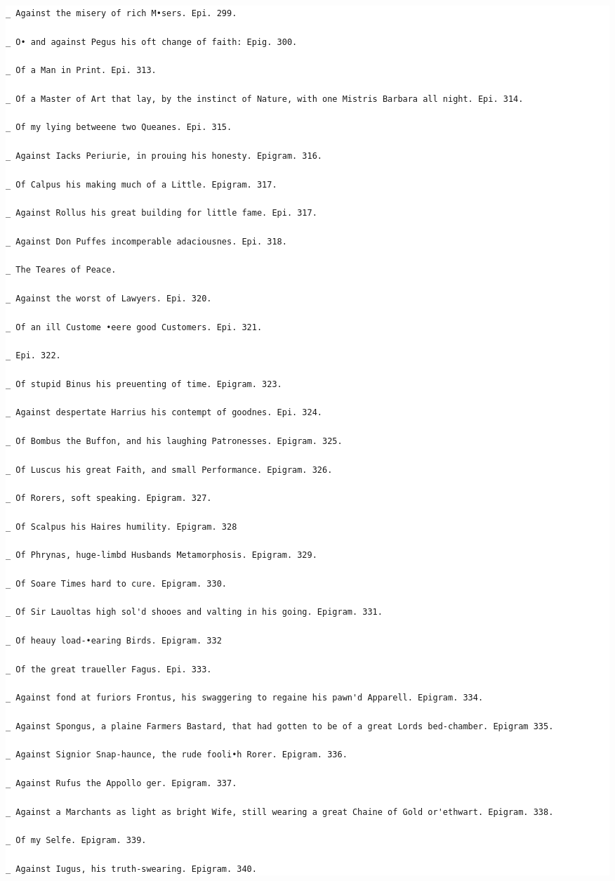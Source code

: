     _ Against the misery of rich M•sers. Epi. 299.

    _ O• and against Pegus his oft change of faith: Epig. 300.

    _ Of a Man in Print. Epi. 313.

    _ Of a Master of Art that lay, by the instinct of Nature, with one Mistris Barbara all night. Epi. 314.

    _ Of my lying betweene two Queanes. Epi. 315.

    _ Against Iacks Periurie, in prouing his honesty. Epigram. 316.

    _ Of Calpus his making much of a Little. Epigram. 317.

    _ Against Rollus his great building for little fame. Epi. 317.

    _ Against Don Puffes incomperable adaciousnes. Epi. 318.

    _ The Teares of Peace.

    _ Against the worst of Lawyers. Epi. 320.

    _ Of an ill Custome •eere good Customers. Epi. 321.

    _ Epi. 322.

    _ Of stupid Binus his preuenting of time. Epigram. 323.

    _ Against despertate Harrius his contempt of goodnes. Epi. 324.

    _ Of Bombus the Buffon, and his laughing Patronesses. Epigram. 325.

    _ Of Luscus his great Faith, and small Performance. Epigram. 326.

    _ Of Rorers, soft speaking. Epigram. 327.

    _ Of Scalpus his Haires humility. Epigram. 328

    _ Of Phrynas, huge-limbd Husbands Metamorphosis. Epigram. 329.

    _ Of Soare Times hard to cure. Epigram. 330.

    _ Of Sir Lauoltas high sol'd shooes and valting in his going. Epigram. 331.

    _ Of heauy load-•earing Birds. Epigram. 332

    _ Of the great traueller Fagus. Epi. 333.

    _ Against fond at furiors Frontus, his swaggering to regaine his pawn'd Apparell. Epigram. 334.

    _ Against Spongus, a plaine Farmers Bastard, that had gotten to be of a great Lords bed-chamber. Epigram 335.

    _ Against Signior Snap-haunce, the rude fooli•h Rorer. Epigram. 336.

    _ Against Rufus the Appollo ger. Epigram. 337.

    _ Against a Marchants as light as bright Wife, still wearing a great Chaine of Gold or'ethwart. Epigram. 338.

    _ Of my Selfe. Epigram. 339.

    _ Against Iugus, his truth-swearing. Epigram. 340.
